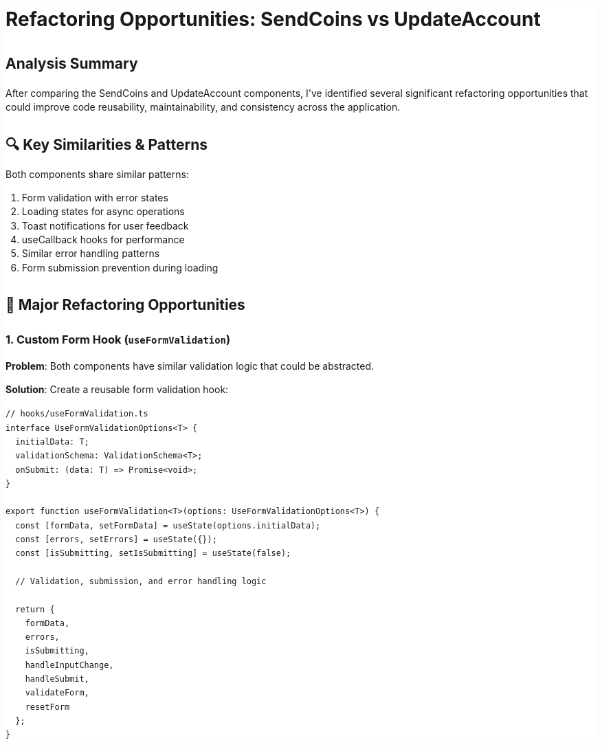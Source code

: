 # Refactoring Opportunities: SendCoins vs UpdateAccount

## Analysis Summary

After comparing the SendCoins and UpdateAccount components, I've identified several significant refactoring opportunities that could improve code reusability, maintainability, and consistency across the application.

## 🔍 Key Similarities & Patterns

Both components share similar patterns:
1. Form validation with error states
2. Loading states for async operations  
3. Toast notifications for user feedback
4. useCallback hooks for performance
5. Similar error handling patterns
6. Form submission prevention during loading

## 🚀 Major Refactoring Opportunities

### 1. **Custom Form Hook (`useFormValidation`)**

**Problem**: Both components have similar validation logic that could be abstracted.

**Solution**: Create a reusable form validation hook:

```tsx
// hooks/useFormValidation.ts
interface UseFormValidationOptions<T> {
  initialData: T;
  validationSchema: ValidationSchema<T>;
  onSubmit: (data: T) => Promise<void>;
}

export function useFormValidation<T>(options: UseFormValidationOptions<T>) {
  const [formData, setFormData] = useState(options.initialData);
  const [errors, setErrors] = useState({});
  const [isSubmitting, setIsSubmitting] = useState(false);
  
  // Validation, submission, and error handling logic
  
  return {
    formData,
    errors,
    isSubmitting,
    handleInputChange,
    handleSubmit,
    validateForm,
    resetForm
  };
}
```
